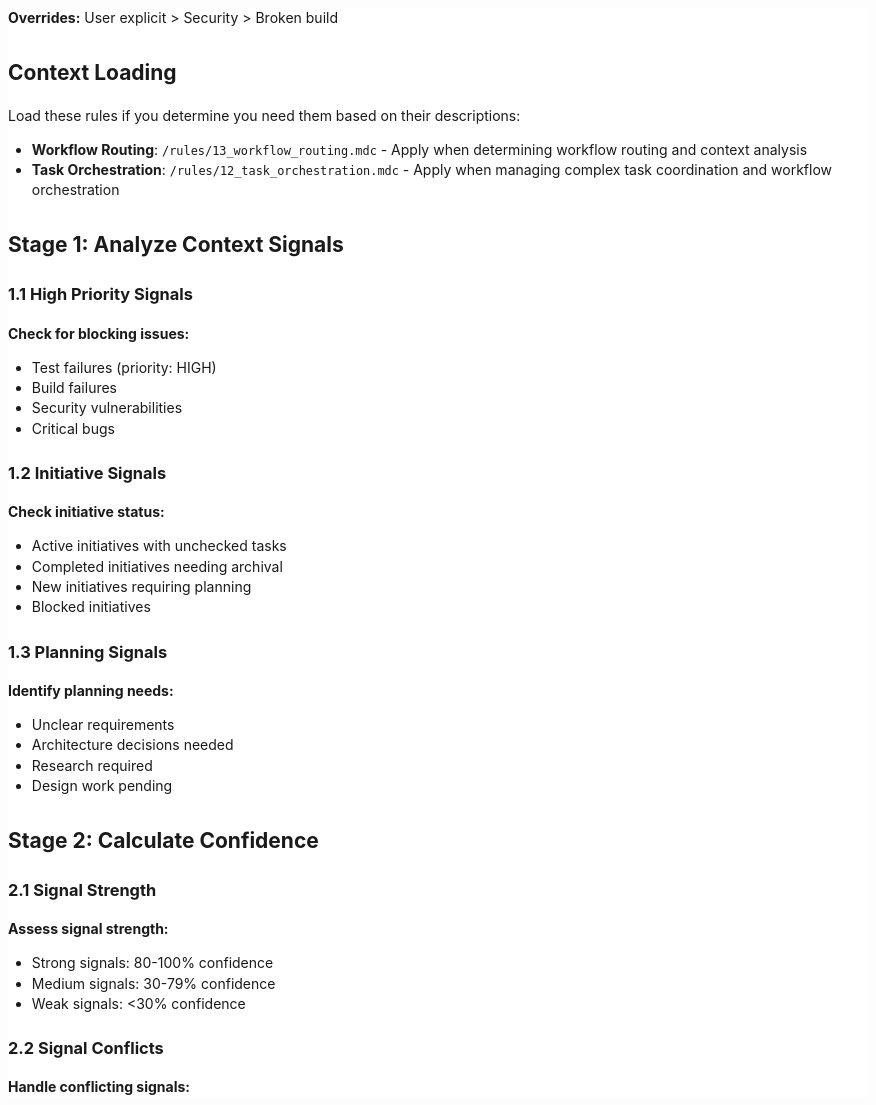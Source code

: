 **Overrides:** User explicit > Security > Broken build

## Context Loading

Load these rules if you determine you need them based on their descriptions:

- **Workflow Routing**: `/rules/13_workflow_routing.mdc` - Apply when determining workflow routing and context analysis
- **Task Orchestration**: `/rules/12_task_orchestration.mdc` - Apply when managing complex task coordination and workflow orchestration

## Stage 1: Analyze Context Signals

### 1.1 High Priority Signals

**Check for blocking issues:**

- Test failures (priority: HIGH)
- Build failures
- Security vulnerabilities
- Critical bugs

### 1.2 Initiative Signals

**Check initiative status:**

- Active initiatives with unchecked tasks
- Completed initiatives needing archival
- New initiatives requiring planning
- Blocked initiatives

### 1.3 Planning Signals

**Identify planning needs:**

- Unclear requirements
- Architecture decisions needed
- Research required
- Design work pending

## Stage 2: Calculate Confidence

### 2.1 Signal Strength

**Assess signal strength:**

- Strong signals: 80-100% confidence
- Medium signals: 30-79% confidence
- Weak signals: <30% confidence

### 2.2 Signal Conflicts

**Handle conflicting signals:**
